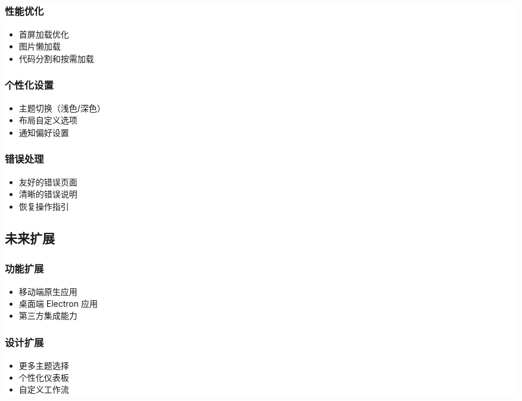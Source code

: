 ### 性能优化
- 首屏加载优化
- 图片懒加载
- 代码分割和按需加载

### 个性化设置
- 主题切换（浅色/深色）
- 布局自定义选项
- 通知偏好设置

### 错误处理
- 友好的错误页面
- 清晰的错误说明
- 恢复操作指引

## 未来扩展

### 功能扩展
- 移动端原生应用
- 桌面端 Electron 应用
- 第三方集成能力

### 设计扩展
- 更多主题选择
- 个性化仪表板
- 自定义工作流
